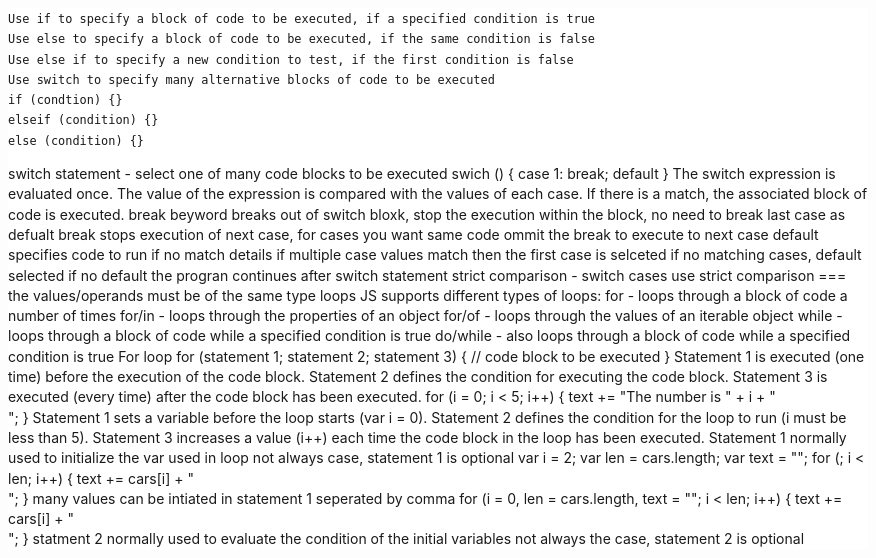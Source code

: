 	Use if to specify a block of code to be executed, if a specified condition is true
	Use else to specify a block of code to be executed, if the same condition is false
	Use else if to specify a new condition to test, if the first condition is false
	Use switch to specify many alternative blocks of code to be executed
	if (condtion) {}
	elseif (condition) {}
	else (condition) {}

switch statement - select one of many code blocks to be executed
	swich () {
	  case 1:
	  break;
	  default
	}
    The switch expression is evaluated once.
    The value of the expression is compared with the values of each case.
    If there is a match, the associated block of code is executed.
	break beyword breaks out of switch bloxk, stop the execution within the block, no need to break last case as defualt
	break stops execution of next case, for cases you want same code ommit the break to execute to next case
	default specifies code to run if no match
	details
		if multiple case values match then the first case is selceted
		if no matching cases, default selected
		if no default the progran continues after switch statement
	strict comparison - switch cases use strict comparison ===
		the values/operands must be of the same type
loops
	JS supports different types of loops:
    for - loops through a block of code a number of times
    for/in - loops through the properties of an object
    for/of - loops through the values of an iterable object
    while - loops through a block of code while a specified condition is true
    do/while - also loops through a block of code while a specified condition is true
	For loop
		for (statement 1; statement 2; statement 3) {
		// code block to be executed
		}
		Statement 1 is executed (one time) before the execution of the code block.
		Statement 2 defines the condition for executing the code block.
		Statement 3 is executed (every time) after the code block has been executed.
		for (i = 0; i < 5; i++) {
		  text += "The number is " + i + "<br>";
		}
		Statement 1 sets a variable before the loop starts (var i = 0).
		Statement 2 defines the condition for the loop to run (i must be less than 5).
		Statement 3 increases a value (i++) each time the code block in the loop has been executed.
		Statement 1
			normally used to initialize the var used in loop
			not always case, statement 1 is optional
				var i = 2;
				var len = cars.length;
				var text = "";
				for (; i < len; i++) {
				text += cars[i] + "<br>";
				}
			many values can be intiated in statement 1 seperated by comma
				for (i = 0, len = cars.length, text = ""; i < len; i++) {
				  text += cars[i] + "<br>";
				}
		statment 2
			normally used to evaluate the condition of the initial variables
			not always the case, statement 2 is optional